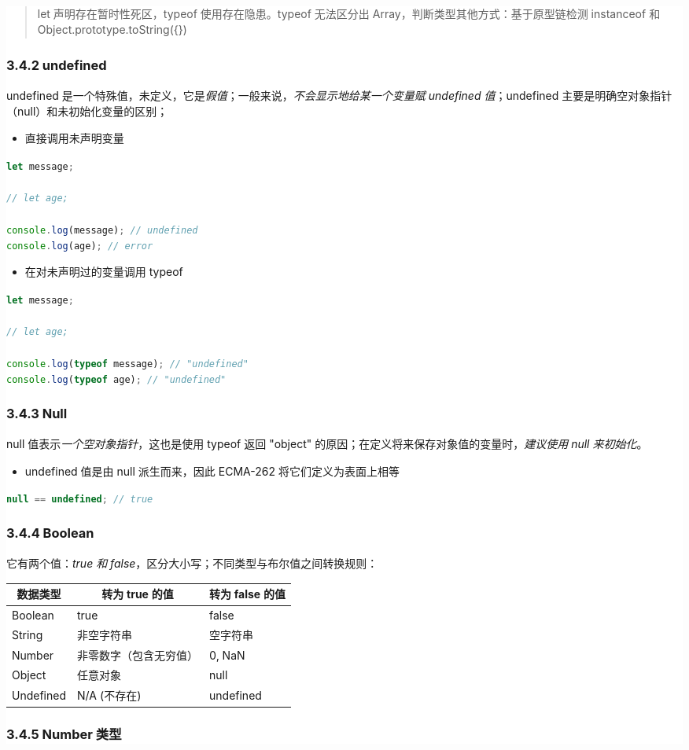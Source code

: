 > let 声明存在暂时性死区，typeof 使用存在隐患。typeof 无法区分出 Array，判断类型其他方式：基于原型链检测 instanceof 和 Object.prototype.toString({})

### 3.4.2 undefined

undefined 是一个特殊值，未定义，它是*假值*；一般来说，_不会显示地给某一个变量赋 undefined 值_；undefined 主要是明确空对象指针（null）和未初始化变量的区别；

- 直接调用未声明变量

```javascript
let message;

// let age;

console.log(message); // undefined
console.log(age); // error
```

- 在对未声明过的变量调用 typeof

```javascript
let message;

// let age;

console.log(typeof message); // "undefined"
console.log(typeof age); // "undefined"
```

### 3.4.3 Null

null 值表示*一个空对象指针*，这也是使用 typeof 返回 "object" 的原因；在定义将来保存对象值的变量时，_建议使用 null 来初始化_。

- undefined 值是由 null 派生而来，因此 ECMA-262 将它们定义为表面上相等

```javascript
null == undefined; // true
```

### 3.4.4 Boolean

它有两个值：_true 和 false_，区分大小写；不同类型与布尔值之间转换规则：

| 数据类型  | 转为 true 的值         | 转为 false 的值 |
| --------- | ---------------------- | --------------- |
| Boolean   | true                   | false           |
| String    | 非空字符串             | 空字符串        |
| Number    | 非零数字（包含无穷值） | 0, NaN          |
| Object    | 任意对象               | null            |
| Undefined | N/A (不存在)           | undefined       |

### 3.4.5 Number 类型
